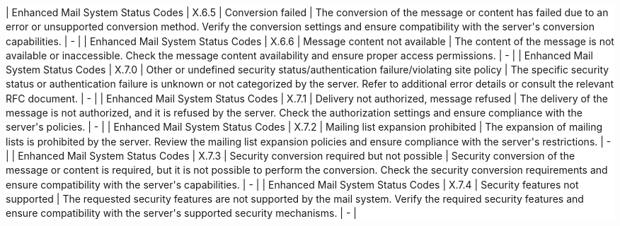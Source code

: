 | Enhanced Mail System Status Codes | X.6.5       | Conversion failed                                                                                                                                                                                                                                                                                   | The conversion of the message or content has failed due to an error or unsupported conversion method. Verify the conversion settings and ensure compatibility with the server's conversion capabilities.                                                                                               | \-                                                                                                                                                                             |
| Enhanced Mail System Status Codes | X.6.6       | Message content not available                                                                                                                                                                                                                                                                       | The content of the message is not available or inaccessible. Check the message content availability and ensure proper access permissions.                                                                                                                                                              | \-                                                                                                                                                                             |
| Enhanced Mail System Status Codes | X.7.0       | Other or undefined security status/authentication failure/violating site policy                                                                                                                                                                                                                     | The specific security status or authentication failure is unknown or not categorized by the server. Refer to additional error details or consult the relevant RFC document.                                                                                                                            | \-                                                                                                                                                                             |
| Enhanced Mail System Status Codes | X.7.1       | Delivery not authorized, message refused                                                                                                                                                                                                                                                            | The delivery of the message is not authorized, and it is refused by the server. Check the authorization settings and ensure compliance with the server's policies.                                                                                                                                     | \-                                                                                                                                                                             |
| Enhanced Mail System Status Codes | X.7.2       | Mailing list expansion prohibited                                                                                                                                                                                                                                                                   | The expansion of mailing lists is prohibited by the server. Review the mailing list expansion policies and ensure compliance with the server's restrictions.                                                                                                                                           | \-                                                                                                                                                                             |
| Enhanced Mail System Status Codes | X.7.3       | Security conversion required but not possible                                                                                                                                                                                                                                                       | Security conversion of the message or content is required, but it is not possible to perform the conversion. Check the security conversion requirements and ensure compatibility with the server's capabilities.                                                                                       | \-                                                                                                                                                                             |
| Enhanced Mail System Status Codes | X.7.4       | Security features not supported                                                                                                                                                                                                                                                                     | The requested security features are not supported by the mail system. Verify the required security features and ensure compatibility with the server's supported security mechanisms.                                                                                                                  | \-                                                                                                                                                                             |